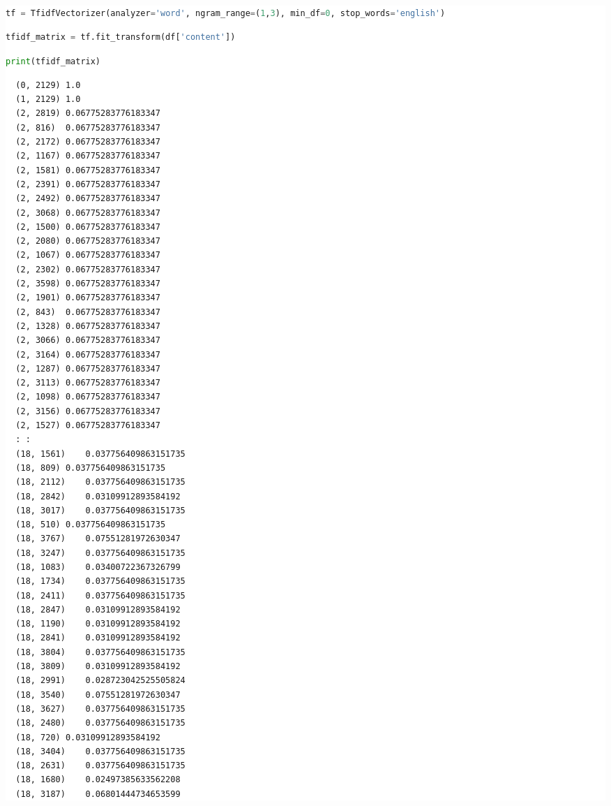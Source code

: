 
```python
tf = TfidfVectorizer(analyzer='word', ngram_range=(1,3), min_df=0, stop_words='english')
```


```python
tfidf_matrix = tf.fit_transform(df['content'])
```


```python
print(tfidf_matrix)
```

      (0, 2129)	1.0
      (1, 2129)	1.0
      (2, 2819)	0.06775283776183347
      (2, 816)	0.06775283776183347
      (2, 2172)	0.06775283776183347
      (2, 1167)	0.06775283776183347
      (2, 1581)	0.06775283776183347
      (2, 2391)	0.06775283776183347
      (2, 2492)	0.06775283776183347
      (2, 3068)	0.06775283776183347
      (2, 1500)	0.06775283776183347
      (2, 2080)	0.06775283776183347
      (2, 1067)	0.06775283776183347
      (2, 2302)	0.06775283776183347
      (2, 3598)	0.06775283776183347
      (2, 1901)	0.06775283776183347
      (2, 843)	0.06775283776183347
      (2, 1328)	0.06775283776183347
      (2, 3066)	0.06775283776183347
      (2, 3164)	0.06775283776183347
      (2, 1287)	0.06775283776183347
      (2, 3113)	0.06775283776183347
      (2, 1098)	0.06775283776183347
      (2, 3156)	0.06775283776183347
      (2, 1527)	0.06775283776183347
      :	:
      (18, 1561)	0.037756409863151735
      (18, 809)	0.037756409863151735
      (18, 2112)	0.037756409863151735
      (18, 2842)	0.03109912893584192
      (18, 3017)	0.037756409863151735
      (18, 510)	0.037756409863151735
      (18, 3767)	0.07551281972630347
      (18, 3247)	0.037756409863151735
      (18, 1083)	0.03400722367326799
      (18, 1734)	0.037756409863151735
      (18, 2411)	0.037756409863151735
      (18, 2847)	0.03109912893584192
      (18, 1190)	0.03109912893584192
      (18, 2841)	0.03109912893584192
      (18, 3804)	0.037756409863151735
      (18, 3809)	0.03109912893584192
      (18, 2991)	0.028723042525505824
      (18, 3540)	0.07551281972630347
      (18, 3627)	0.037756409863151735
      (18, 2480)	0.037756409863151735
      (18, 720)	0.03109912893584192
      (18, 3404)	0.037756409863151735
      (18, 2631)	0.037756409863151735
      (18, 1680)	0.02497385633562208
      (18, 3187)	0.06801444734653599
    